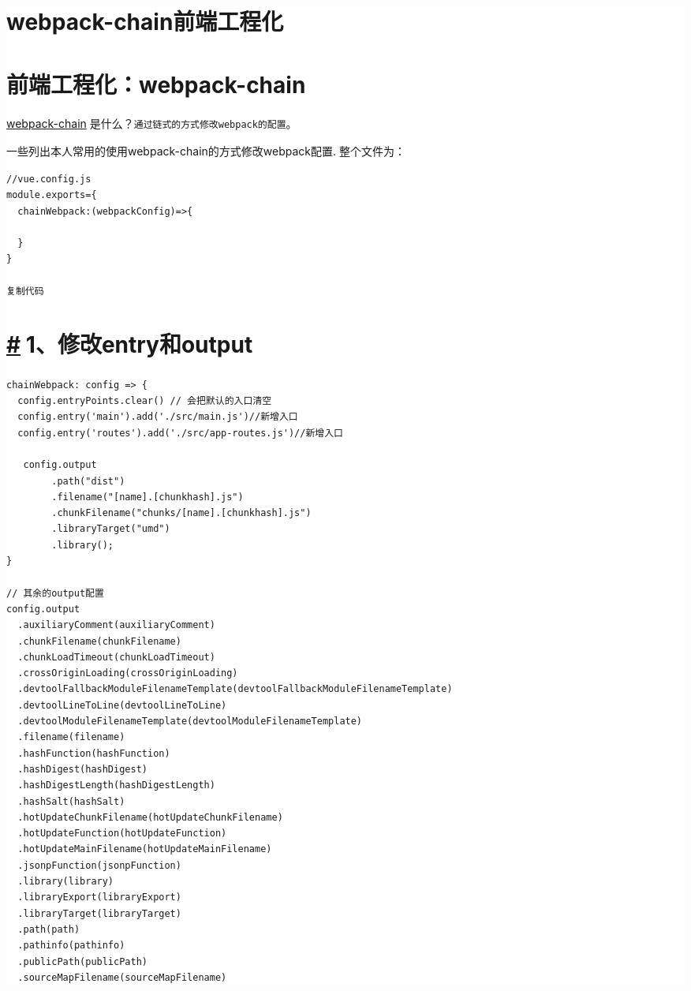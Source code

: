 # webpack-chain前端工程化

# **前端工程化：webpack-chain**

[webpack-chain](https://link.juejin.cn/?target=https%3A%2F%2Fgithub.com%2Fneutrinojs%2Fwebpack-chain) 是什么？`通过链式的方式修改webpack的配置`。

一些列出本人常用的使用webpack-chain的方式修改webpack配置. 整个文件为：

```
//vue.config.js
module.exports={
  chainWebpack:(webpackConfig)=>{

  }
}

复制代码
```

# [#](https://juejin.cn/post/6844904138954801166#_1%E3%80%81%E4%BF%AE%E6%94%B9entry%E5%92%8Coutput) 1、修改entry和output

```
chainWebpack: config => {
  config.entryPoints.clear() // 会把默认的入口清空
  config.entry('main').add('./src/main.js')//新增入口
  config.entry('routes').add('./src/app-routes.js')//新增入口

   config.output
        .path("dist")
        .filename("[name].[chunkhash].js")
        .chunkFilename("chunks/[name].[chunkhash].js")
        .libraryTarget("umd")
        .library();
}

// 其余的output配置
config.output
  .auxiliaryComment(auxiliaryComment)
  .chunkFilename(chunkFilename)
  .chunkLoadTimeout(chunkLoadTimeout)
  .crossOriginLoading(crossOriginLoading)
  .devtoolFallbackModuleFilenameTemplate(devtoolFallbackModuleFilenameTemplate)
  .devtoolLineToLine(devtoolLineToLine)
  .devtoolModuleFilenameTemplate(devtoolModuleFilenameTemplate)
  .filename(filename)
  .hashFunction(hashFunction)
  .hashDigest(hashDigest)
  .hashDigestLength(hashDigestLength)
  .hashSalt(hashSalt)
  .hotUpdateChunkFilename(hotUpdateChunkFilename)
  .hotUpdateFunction(hotUpdateFunction)
  .hotUpdateMainFilename(hotUpdateMainFilename)
  .jsonpFunction(jsonpFunction)
  .library(library)
  .libraryExport(libraryExport)
  .libraryTarget(libraryTarget)
  .path(path)
  .pathinfo(pathinfo)
  .publicPath(publicPath)
  .sourceMapFilename(sourceMapFilename)
```